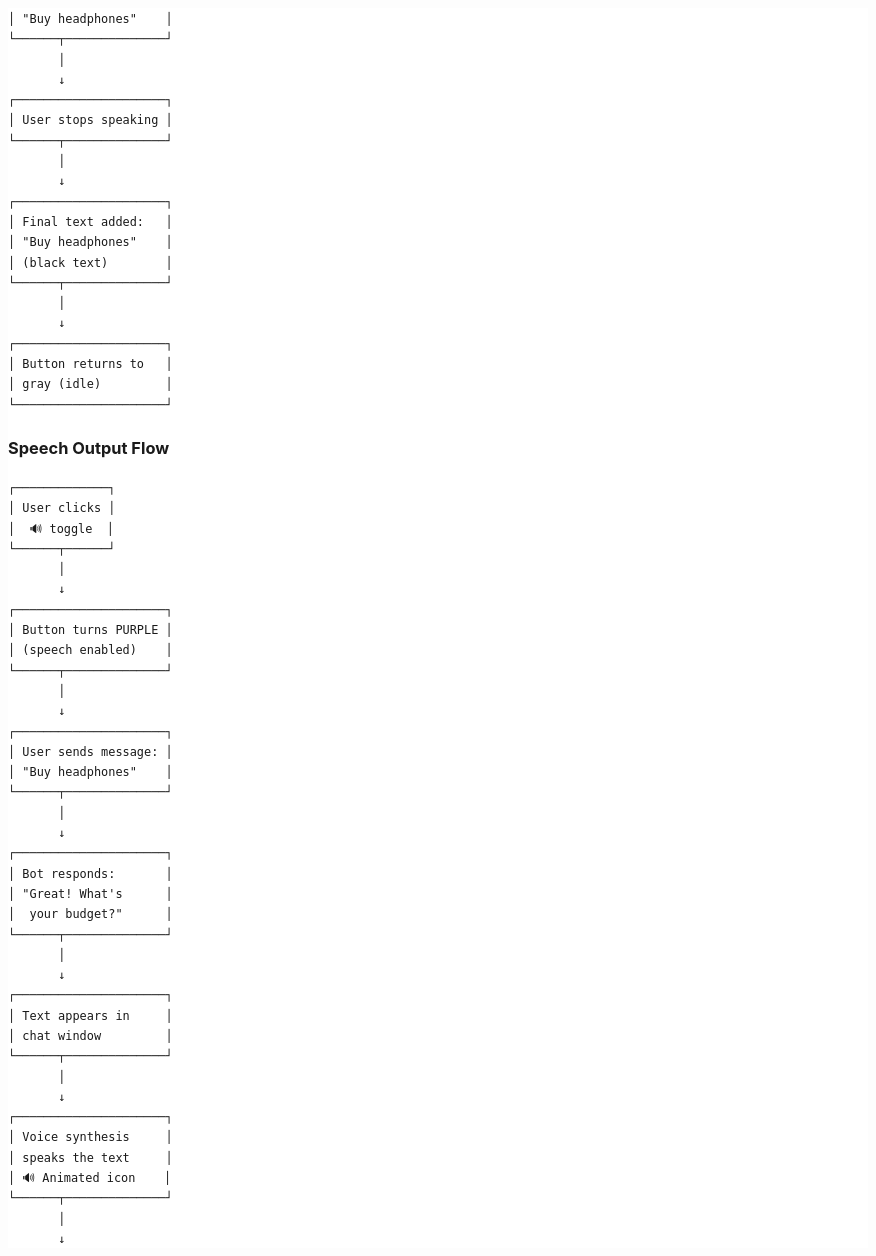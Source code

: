 ```
│ "Buy headphones"    │
└──────┬──────────────┘
       │
       ↓
┌─────────────────────┐
│ User stops speaking │
└──────┬──────────────┘
       │
       ↓
┌─────────────────────┐
│ Final text added:   │
│ "Buy headphones"    │
│ (black text)        │
└──────┬──────────────┘
       │
       ↓
┌─────────────────────┐
│ Button returns to   │
│ gray (idle)         │
└─────────────────────┘
```

### Speech Output Flow

```
┌─────────────┐
│ User clicks │
│  🔊 toggle  │
└──────┬──────┘
       │
       ↓
┌─────────────────────┐
│ Button turns PURPLE │
│ (speech enabled)    │
└──────┬──────────────┘
       │
       ↓
┌─────────────────────┐
│ User sends message: │
│ "Buy headphones"    │
└──────┬──────────────┘
       │
       ↓
┌─────────────────────┐
│ Bot responds:       │
│ "Great! What's      │
│  your budget?"      │
└──────┬──────────────┘
       │
       ↓
┌─────────────────────┐
│ Text appears in     │
│ chat window         │
└──────┬──────────────┘
       │
       ↓
┌─────────────────────┐
│ Voice synthesis     │
│ speaks the text     │
│ 🔊 Animated icon    │
└──────┬──────────────┘
       │
       ↓
```